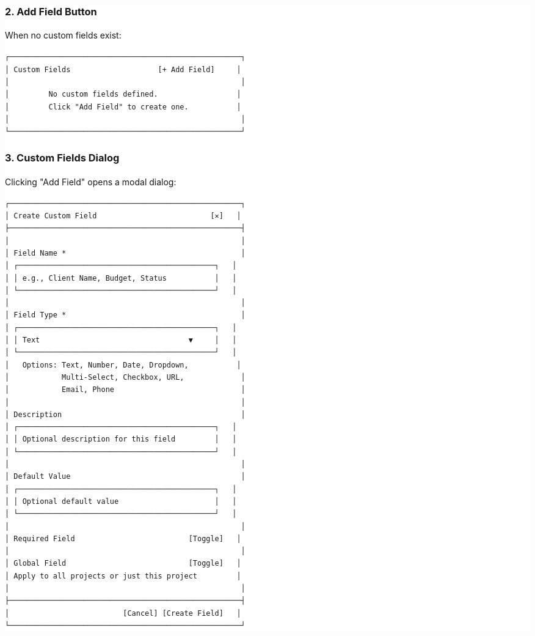 ### 2. Add Field Button

When no custom fields exist:

```
┌─────────────────────────────────────────────────────┐
│ Custom Fields                    [+ Add Field]     │
│                                                     │
│         No custom fields defined.                  │
│         Click "Add Field" to create one.           │
│                                                     │
└─────────────────────────────────────────────────────┘
```

### 3. Custom Fields Dialog

Clicking "Add Field" opens a modal dialog:

```
┌─────────────────────────────────────────────────────┐
│ Create Custom Field                          [✕]   │
├─────────────────────────────────────────────────────┤
│                                                     │
│ Field Name *                                        │
│ ┌─────────────────────────────────────────────┐   │
│ │ e.g., Client Name, Budget, Status           │   │
│ └─────────────────────────────────────────────┘   │
│                                                     │
│ Field Type *                                        │
│ ┌─────────────────────────────────────────────┐   │
│ │ Text                                  ▼     │   │
│ └─────────────────────────────────────────────┘   │
│   Options: Text, Number, Date, Dropdown,           │
│            Multi-Select, Checkbox, URL,             │
│            Email, Phone                             │
│                                                     │
│ Description                                         │
│ ┌─────────────────────────────────────────────┐   │
│ │ Optional description for this field         │   │
│ └─────────────────────────────────────────────┘   │
│                                                     │
│ Default Value                                       │
│ ┌─────────────────────────────────────────────┐   │
│ │ Optional default value                      │   │
│ └─────────────────────────────────────────────┘   │
│                                                     │
│ Required Field                          [Toggle]   │
│                                                     │
│ Global Field                            [Toggle]   │
│ Apply to all projects or just this project         │
│                                                     │
├─────────────────────────────────────────────────────┤
│                          [Cancel] [Create Field]   │
└─────────────────────────────────────────────────────┘
```
